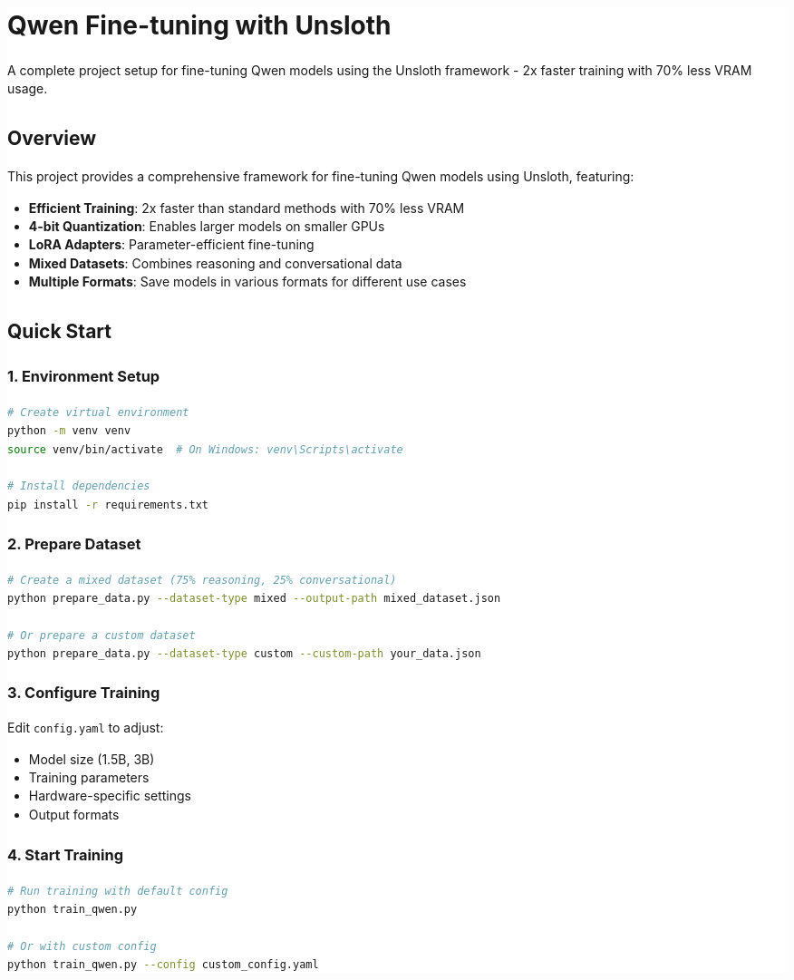 # Qwen Fine-tuning with Unsloth

A complete project setup for fine-tuning Qwen models using the Unsloth framework - 2x faster training with 70% less VRAM usage.

## Overview

This project provides a comprehensive framework for fine-tuning Qwen models using Unsloth, featuring:

- **Efficient Training**: 2x faster than standard methods with 70% less VRAM
- **4-bit Quantization**: Enables larger models on smaller GPUs
- **LoRA Adapters**: Parameter-efficient fine-tuning
- **Mixed Datasets**: Combines reasoning and conversational data
- **Multiple Formats**: Save models in various formats for different use cases

## Quick Start

### 1. Environment Setup

```bash
# Create virtual environment
python -m venv venv
source venv/bin/activate  # On Windows: venv\Scripts\activate

# Install dependencies
pip install -r requirements.txt
```

### 2. Prepare Dataset

```bash
# Create a mixed dataset (75% reasoning, 25% conversational)
python prepare_data.py --dataset-type mixed --output-path mixed_dataset.json

# Or prepare a custom dataset
python prepare_data.py --dataset-type custom --custom-path your_data.json
```

### 3. Configure Training

Edit `config.yaml` to adjust:
- Model size (1.5B, 3B)
- Training parameters
- Hardware-specific settings
- Output formats

### 4. Start Training

```bash
# Run training with default config
python train_qwen.py

# Or with custom config
python train_qwen.py --config custom_config.yaml
```
